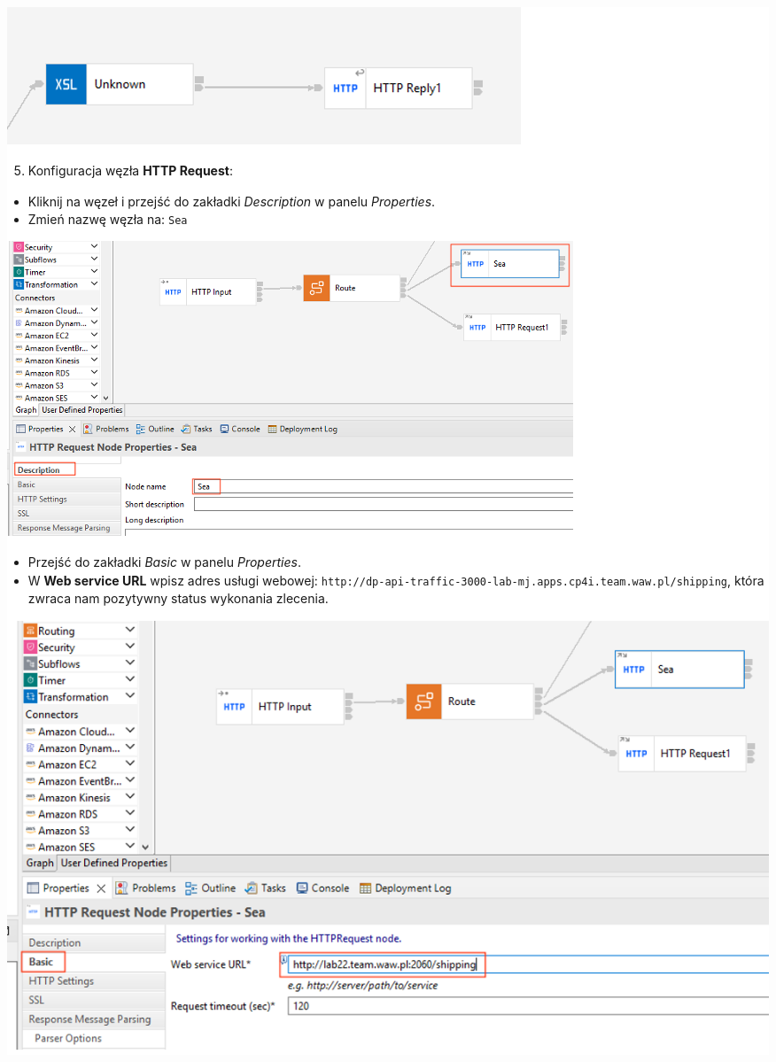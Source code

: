 ![](../images/025.png)

5.	Konfiguracja węzła **HTTP Request**:
- Kliknij na węzeł i przejść do zakładki *Description* w panelu *Properties*.
- Zmień nazwę węzła na: `Sea`

![](../images/026.png)

- Przejść do zakładki *Basic* w panelu *Properties*.
- W **Web service URL** wpisz adres usługi webowej: `http://dp-api-traffic-3000-lab-mj.apps.cp4i.team.waw.pl/shipping`, która zwraca nam pozytywny status wykonania zlecenia.

![](../images/027.png)
